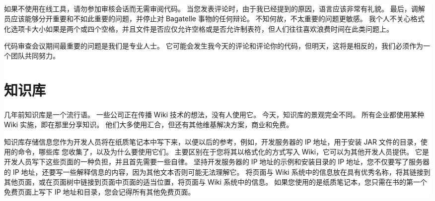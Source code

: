如果不使用在线工具，请勿参加审核会话而无需审阅代码。 当您发表评论时，由于我已经提到的原因，语言应该非常有礼貌。 最后，调解员应该能够分开重要和不如此重要的问题，并停止对 Bagatelle 事物的任何辩论。 不知何故，不太重要的问题更敏感。 我个人不关心格式化选项卡大小如果是两个或四个空格，并且文件是否应仅允许空格或是否允许制表符，但人们往往喜欢浪费时间在此类问题上。

代码审查会议期间最重要的问题是我们是专业人士。 它可能会发生我今天的评论和评论你的代码，但明天，这将是相反的，我们必须作为一个团队共同努力。

# 知识库

几年前知识库是一个流行语。 一些公司正在传播 Wiki 技术的想法，没有人使用它。 今天，知识库的景观完全不同。 所有企业都使用某种 Wiki 实施，即在那里分享知识。 他们大多使用汇合，但还有其他维基解决方案，商业和免费。

知识库存储信息您作为开发人员将在纸质笔记本中写下来，以便以后的参考，例如，开发服务器的 IP 地址，用于安装 JAR 文件的目录，使用的命令，哪些库 您收集了，以及为什么要使用它们。 主要区别在于您将其以格式化的方式写入 Wiki，它可以为其他开发人员提供。 它是开发人员写下这些页面的一种负担，并且首先需要一些自律。 坚持开发服务器的 IP 地址的示例和安装目录的 IP 地址，您不仅要写了服务器的 IP 地址，还要写一些解释信息的内容，因为其他文本否则可能无法理解它。 将页面与 Wiki 系统中的信息放在具有优秀名称，将其链接到其他页面，或在页面树中链接到页面中页面的适当位置，将页面与 Wiki 系统中的信息。 如果您使用的是纸质笔记本，您只需在书的第一个免费页面上写下 IP 地址和目录，您会记得所有其他免费页面。

